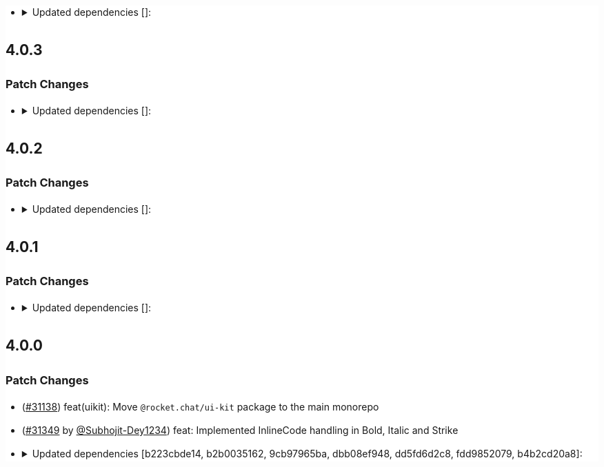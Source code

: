 - <details><summary>Updated dependencies []:</summary></details>

## 4.0.3

### Patch Changes

- <details><summary>Updated dependencies []:</summary></details>

## 4.0.2

### Patch Changes

- <details><summary>Updated dependencies []:</summary></details>

## 4.0.1

### Patch Changes

- <details><summary>Updated dependencies []:</summary></details>

## 4.0.0

### Patch Changes

- ([#31138](https://github.com/RocketChat/Rocket.Chat/pull/31138)) feat(uikit): Move `@rocket.chat/ui-kit` package to the main monorepo

- ([#31349](https://github.com/RocketChat/Rocket.Chat/pull/31349) by [@Subhojit-Dey1234](https://github.com/Subhojit-Dey1234)) feat: Implemented InlineCode handling in Bold, Italic and Strike

- <details><summary>Updated dependencies [b223cbde14, b2b0035162, 9cb97965ba, dbb08ef948, dd5fd6d2c8, fdd9852079, b4b2cd20a8]:</summary>

